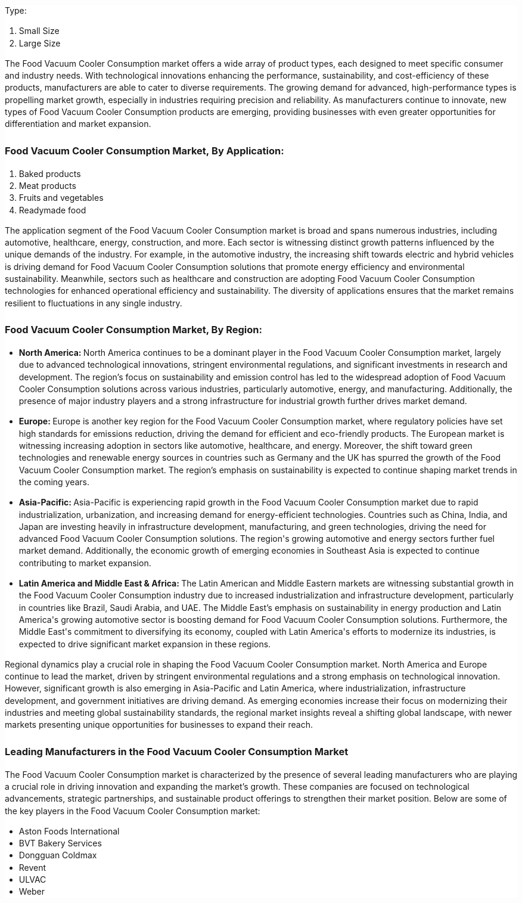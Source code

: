 Type:<br /></strong></h3><ol><li>Small Size<li> Large Size</li></ol><p>The Food Vacuum Cooler Consumption market offers a wide array of product types, each designed to meet specific consumer and industry needs. With technological innovations enhancing the performance, sustainability, and cost-efficiency of these products, manufacturers are able to cater to diverse requirements. The growing demand for advanced, high-performance types is propelling market growth, especially in industries requiring precision and reliability. As manufacturers continue to innovate, new types of Food Vacuum Cooler Consumption products are emerging, providing businesses with even greater opportunities for differentiation and market expansion.</p><h3>Food Vacuum Cooler Consumption Market,&nbsp;By Application:</h3><ol><li>Baked products<li> Meat products<li> Fruits and vegetables<li> Readymade food</li></ol><p>The application segment of the Food Vacuum Cooler Consumption market is broad and spans numerous industries, including automotive, healthcare, energy, construction, and more. Each sector is witnessing distinct growth patterns influenced by the unique demands of the industry. For example, in the automotive industry, the increasing shift towards electric and hybrid vehicles is driving demand for Food Vacuum Cooler Consumption solutions that promote energy efficiency and environmental sustainability. Meanwhile, sectors such as healthcare and construction are adopting Food Vacuum Cooler Consumption technologies for enhanced operational efficiency and sustainability. The diversity of applications ensures that the market remains resilient to fluctuations in any single industry.</p><h3>Food Vacuum Cooler Consumption Market, By Region:</h3><ul><li><p><strong>North America:&nbsp;</strong>North America continues to be a dominant player in the Food Vacuum Cooler Consumption market, largely due to advanced technological innovations, stringent environmental regulations, and significant investments in research and development. The region&rsquo;s focus on sustainability and emission control has led to the widespread adoption of Food Vacuum Cooler Consumption solutions across various industries, particularly automotive, energy, and manufacturing. Additionally, the presence of major industry players and a strong infrastructure for industrial growth further drives market demand.</p></li><li><p><strong><strong>Europe:&nbsp;</strong></strong>Europe is another key region for the Food Vacuum Cooler Consumption market, where regulatory policies have set high standards for emissions reduction, driving the demand for efficient and eco-friendly products. The European market is witnessing increasing adoption in sectors like automotive, healthcare, and energy. Moreover, the shift toward green technologies and renewable energy sources in countries such as Germany and the UK has spurred the growth of the Food Vacuum Cooler Consumption market. The region&rsquo;s emphasis on sustainability is expected to continue shaping market trends in the coming years.</p></li><li><p><strong><strong>Asia-Pacific:&nbsp;</strong></strong>Asia-Pacific is experiencing rapid growth in the Food Vacuum Cooler Consumption market due to rapid industrialization, urbanization, and increasing demand for energy-efficient technologies. Countries such as China, India, and Japan are investing heavily in infrastructure development, manufacturing, and green technologies, driving the need for advanced Food Vacuum Cooler Consumption solutions. The region's growing automotive and energy sectors further fuel market demand. Additionally, the economic growth of emerging economies in Southeast Asia is expected to continue contributing to market expansion.</p></li><li><p><strong><strong>Latin America and Middle East &amp; Africa:&nbsp;</strong></strong>The Latin American and Middle Eastern markets are witnessing substantial growth in the Food Vacuum Cooler Consumption industry due to increased industrialization and infrastructure development, particularly in countries like Brazil, Saudi Arabia, and UAE. The Middle East&rsquo;s emphasis on sustainability in energy production and Latin America's growing automotive sector is boosting demand for Food Vacuum Cooler Consumption solutions. Furthermore, the Middle East's commitment to diversifying its economy, coupled with Latin America's efforts to modernize its industries, is expected to drive significant market expansion in these regions.</p></li></ul><p>Regional dynamics play a crucial role in shaping the Food Vacuum Cooler Consumption market. North America and Europe continue to lead the market, driven by stringent environmental regulations and a strong emphasis on technological innovation. However, significant growth is also emerging in Asia-Pacific and Latin America, where industrialization, infrastructure development, and government initiatives are driving demand. As emerging economies increase their focus on modernizing their industries and meeting global sustainability standards, the regional market insights reveal a shifting global landscape, with newer markets presenting unique opportunities for businesses to expand their reach.</p><h3><strong>Leading Manufacturers in the Food Vacuum Cooler Consumption Market</strong></h3><p>The Food Vacuum Cooler Consumption market is characterized by the presence of several leading manufacturers who are playing a crucial role in driving innovation and expanding the market&rsquo;s growth. These companies are focused on technological advancements, strategic partnerships, and sustainable product offerings to strengthen their market position. Below are some of the key players in the Food Vacuum Cooler Consumption market:</p></div><div class="article-main__content" data-test-id="publishing-text-block"><ul><li><span class="">Aston Foods International<li> BVT Bakery Services<li> Dongguan Coldmax<li> Revent<li> ULVAC<li> Weber